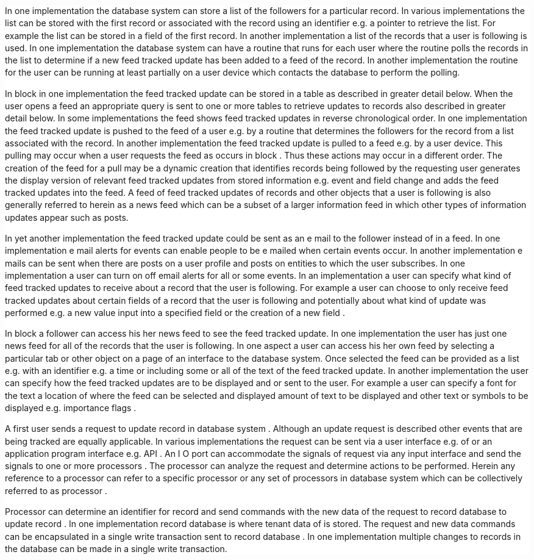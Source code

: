 In one implementation the database system can store a list of the followers for a particular record. In various implementations the list can be stored with the first record or associated with the record using an identifier e.g. a pointer to retrieve the list. For example the list can be stored in a field of the first record. In another implementation a list of the records that a user is following is used. In one implementation the database system can have a routine that runs for each user where the routine polls the records in the list to determine if a new feed tracked update has been added to a feed of the record. In another implementation the routine for the user can be running at least partially on a user device which contacts the database to perform the polling.

In block in one implementation the feed tracked update can be stored in a table as described in greater detail below. When the user opens a feed an appropriate query is sent to one or more tables to retrieve updates to records also described in greater detail below. In some implementations the feed shows feed tracked updates in reverse chronological order. In one implementation the feed tracked update is pushed to the feed of a user e.g. by a routine that determines the followers for the record from a list associated with the record. In another implementation the feed tracked update is pulled to a feed e.g. by a user device. This pulling may occur when a user requests the feed as occurs in block . Thus these actions may occur in a different order. The creation of the feed for a pull may be a dynamic creation that identifies records being followed by the requesting user generates the display version of relevant feed tracked updates from stored information e.g. event and field change and adds the feed tracked updates into the feed. A feed of feed tracked updates of records and other objects that a user is following is also generally referred to herein as a news feed which can be a subset of a larger information feed in which other types of information updates appear such as posts.

In yet another implementation the feed tracked update could be sent as an e mail to the follower instead of in a feed. In one implementation e mail alerts for events can enable people to be e mailed when certain events occur. In another implementation e mails can be sent when there are posts on a user profile and posts on entities to which the user subscribes. In one implementation a user can turn on off email alerts for all or some events. In an implementation a user can specify what kind of feed tracked updates to receive about a record that the user is following. For example a user can choose to only receive feed tracked updates about certain fields of a record that the user is following and potentially about what kind of update was performed e.g. a new value input into a specified field or the creation of a new field .

In block a follower can access his her news feed to see the feed tracked update. In one implementation the user has just one news feed for all of the records that the user is following. In one aspect a user can access his her own feed by selecting a particular tab or other object on a page of an interface to the database system. Once selected the feed can be provided as a list e.g. with an identifier e.g. a time or including some or all of the text of the feed tracked update. In another implementation the user can specify how the feed tracked updates are to be displayed and or sent to the user. For example a user can specify a font for the text a location of where the feed can be selected and displayed amount of text to be displayed and other text or symbols to be displayed e.g. importance flags .

A first user sends a request to update record in database system . Although an update request is described other events that are being tracked are equally applicable. In various implementations the request can be sent via a user interface e.g. of or an application program interface e.g. API . An I O port can accommodate the signals of request via any input interface and send the signals to one or more processors . The processor can analyze the request and determine actions to be performed. Herein any reference to a processor can refer to a specific processor or any set of processors in database system which can be collectively referred to as processor .

Processor can determine an identifier for record and send commands with the new data of the request to record database to update record . In one implementation record database is where tenant data of is stored. The request and new data commands can be encapsulated in a single write transaction sent to record database . In one implementation multiple changes to records in the database can be made in a single write transaction.
